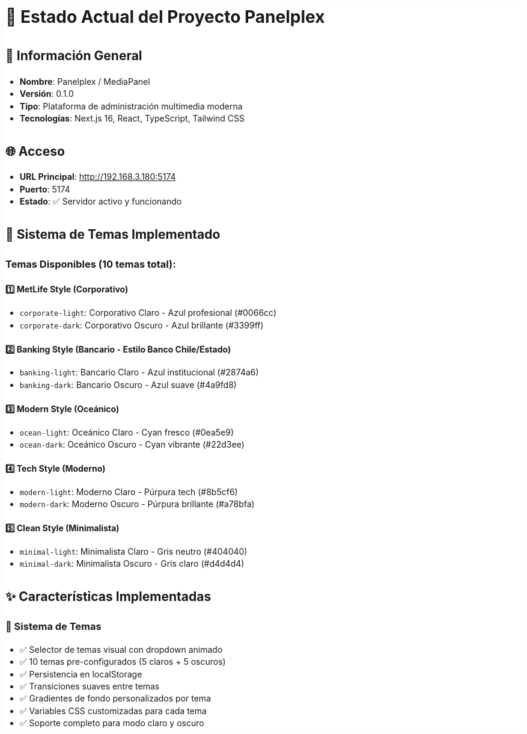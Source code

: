 # 🎯 Estado Actual del Proyecto Panelplex

## 📌 Información General
- **Nombre**: Panelplex / MediaPanel
- **Versión**: 0.1.0
- **Tipo**: Plataforma de administración multimedia moderna
- **Tecnologías**: Next.js 16, React, TypeScript, Tailwind CSS

## 🌐 Acceso
- **URL Principal**: http://192.168.3.180:5174
- **Puerto**: 5174
- **Estado**: ✅ Servidor activo y funcionando

## 🎨 Sistema de Temas Implementado

### Temas Disponibles (10 temas total):

#### 1️⃣ **MetLife Style** (Corporativo)
- `corporate-light`: Corporativo Claro - Azul profesional (#0066cc)
- `corporate-dark`: Corporativo Oscuro - Azul brillante (#3399ff)

#### 2️⃣ **Banking Style** (Bancario - Estilo Banco Chile/Estado)
- `banking-light`: Bancario Claro - Azul institucional (#2874a6)
- `banking-dark`: Bancario Oscuro - Azul suave (#4a9fd8)

#### 3️⃣ **Modern Style** (Oceánico)
- `ocean-light`: Oceánico Claro - Cyan fresco (#0ea5e9)
- `ocean-dark`: Oceánico Oscuro - Cyan vibrante (#22d3ee)

#### 4️⃣ **Tech Style** (Moderno)
- `modern-light`: Moderno Claro - Púrpura tech (#8b5cf6)
- `modern-dark`: Moderno Oscuro - Púrpura brillante (#a78bfa)

#### 5️⃣ **Clean Style** (Minimalista)
- `minimal-light`: Minimalista Claro - Gris neutro (#404040)
- `minimal-dark`: Minimalista Oscuro - Gris claro (#d4d4d4)

## ✨ Características Implementadas

### 🎨 Sistema de Temas
- ✅ Selector de temas visual con dropdown animado
- ✅ 10 temas pre-configurados (5 claros + 5 oscuros)
- ✅ Persistencia en localStorage
- ✅ Transiciones suaves entre temas
- ✅ Gradientes de fondo personalizados por tema
- ✅ Variables CSS customizadas para cada tema
- ✅ Soporte completo para modo claro y oscuro
